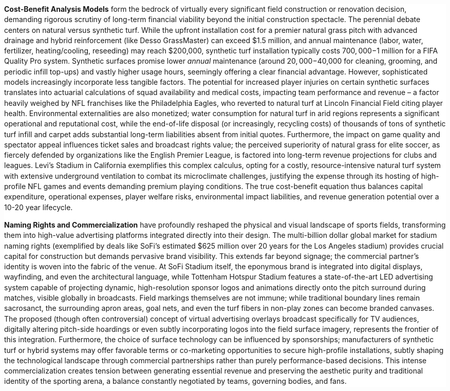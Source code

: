 **Cost-Benefit Analysis Models** form the bedrock of virtually every significant field construction or renovation decision, demanding rigorous scrutiny of long-term financial viability beyond the initial construction spectacle. The perennial debate centers on natural versus synthetic turf. While the upfront installation cost for a premier natural grass pitch with advanced drainage and hybrid reinforcement (like Desso GrassMaster) can exceed $1.5 million, and annual maintenance (labor, water, fertilizer, heating/cooling, reseeding) may reach $200,000, synthetic turf installation typically costs $700,000-$1 million for a FIFA Quality Pro system. Synthetic surfaces promise lower *annual* maintenance (around $20,000-$40,000 for cleaning, grooming, and periodic infill top-ups) and vastly higher usage hours, seemingly offering a clear financial advantage. However, sophisticated models increasingly incorporate less tangible factors. The potential for increased player injuries on certain synthetic surfaces translates into actuarial calculations of squad availability and medical costs, impacting team performance and revenue – a factor heavily weighed by NFL franchises like the Philadelphia Eagles, who reverted to natural turf at Lincoln Financial Field citing player health. Environmental externalities are also monetized; water consumption for natural turf in arid regions represents a significant operational and reputational cost, while the end-of-life disposal (or increasingly, recycling costs) of thousands of tons of synthetic turf infill and carpet adds substantial long-term liabilities absent from initial quotes. Furthermore, the impact on game quality and spectator appeal influences ticket sales and broadcast rights value; the perceived superiority of natural grass for elite soccer, as fiercely defended by organizations like the English Premier League, is factored into long-term revenue projections for clubs and leagues. Levi’s Stadium in California exemplifies this complex calculus, opting for a costly, resource-intensive natural turf system with extensive underground ventilation to combat its microclimate challenges, justifying the expense through its hosting of high-profile NFL games and events demanding premium playing conditions. The true cost-benefit equation thus balances capital expenditure, operational expenses, player welfare risks, environmental impact liabilities, and revenue generation potential over a 10-20 year lifecycle.

**Naming Rights and Commercialization** have profoundly reshaped the physical and visual landscape of sports fields, transforming them into high-value advertising platforms integrated directly into their design. The multi-billion dollar global market for stadium naming rights (exemplified by deals like SoFi’s estimated $625 million over 20 years for the Los Angeles stadium) provides crucial capital for construction but demands pervasive brand visibility. This extends far beyond signage; the commercial partner’s identity is woven into the fabric of the venue. At SoFi Stadium itself, the eponymous brand is integrated into digital displays, wayfinding, and even the architectural language, while Tottenham Hotspur Stadium features a state-of-the-art LED advertising system capable of projecting dynamic, high-resolution sponsor logos and animations directly onto the pitch surround during matches, visible globally in broadcasts. Field markings themselves are not immune; while traditional boundary lines remain sacrosanct, the surrounding apron areas, goal nets, and even the turf fibers in non-play zones can become branded canvases. The proposed (though often controversial) concept of virtual advertising overlays broadcast specifically for TV audiences, digitally altering pitch-side hoardings or even subtly incorporating logos into the field surface imagery, represents the frontier of this integration. Furthermore, the choice of surface technology can be influenced by sponsorships; manufacturers of synthetic turf or hybrid systems may offer favorable terms or co-marketing opportunities to secure high-profile installations, subtly shaping the technological landscape through commercial partnerships rather than purely performance-based decisions. This intense commercialization creates tension between generating essential revenue and preserving the aesthetic purity and traditional identity of the sporting arena, a balance constantly negotiated by teams, governing bodies, and fans.
